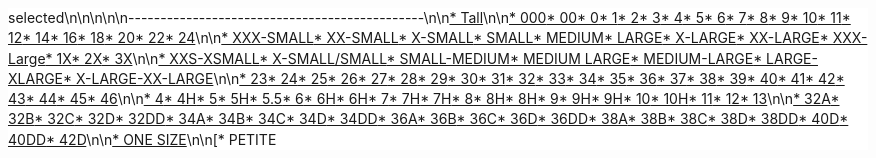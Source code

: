 selected[](/all/womens?crawl=no)\n\n\n\n\n----------------------------------------------\n\n[*   Tall](/all/womens?crawl=no&fit=Tall&size=TALL%2010)\n\n[*   000](/all/womens?crawl=no&size=000,TALL%2010)[*   00](/all/womens?crawl=no&size=00,TALL%2010)[*   0](/all/womens?crawl=no&size=0,TALL%2010)[*   1](/all/womens?crawl=no&size=1,TALL%2010)[*   2](/all/womens?crawl=no&size=2,TALL%2010)[*   3](/all/womens?crawl=no&size=3,TALL%2010)[*   4](/all/womens?crawl=no&size=4,TALL%2010)[*   5](/all/womens?crawl=no&size=5,TALL%2010)[*   6](/all/womens?crawl=no&size=6,TALL%2010)[*   7](/all/womens?crawl=no&size=7,TALL%2010)[*   8](/all/womens?crawl=no&size=8,TALL%2010)[*   9](/all/womens?crawl=no&size=9,TALL%2010)[*   10](/all/womens?crawl=no&size=10,TALL%2010)[*   11](/all/womens?crawl=no&size=11,TALL%2010)[*   12](/all/womens?crawl=no&size=12,TALL%2010)[*   14](/all/womens?crawl=no&size=14,TALL%2010)[*   16](/all/womens?crawl=no&size=16,TALL%2010)[*   18](/all/womens?crawl=no&size=18,TALL%2010)[*   20](/all/womens?crawl=no&size=20,TALL%2010)[*   22](/all/womens?crawl=no&size=22,TALL%2010)[*   24](/all/womens?crawl=no&size=24,TALL%2010)\n\n[*   XXX-SMALL](/all/womens?crawl=no&size=TALL%2010,XXX-SMALL)[*   XX-SMALL](/all/womens?crawl=no&size=TALL%2010,XX-SMALL)[*   X-SMALL](/all/womens?crawl=no&size=TALL%2010,X-SMALL)[*   SMALL](/all/womens?crawl=no&size=SMALL,TALL%2010)[*   MEDIUM](/all/womens?crawl=no&size=MEDIUM,TALL%2010)[*   LARGE](/all/womens?crawl=no&size=LARGE,TALL%2010)[*   X-LARGE](/all/womens?crawl=no&size=TALL%2010,X-LARGE)[*   XX-LARGE](/all/womens?crawl=no&size=TALL%2010,XX-LARGE)[*   XXX-Large](/all/womens?crawl=no&size=TALL%2010,XXXL)[*   1X](/all/womens?crawl=no&size=1X,TALL%2010)[*   2X](/all/womens?crawl=no&size=2X,TALL%2010)[*   3X](/all/womens?crawl=no&size=3X,TALL%2010)\n\n[*   XXS-XSMALL](/all/womens?crawl=no&size=TALL%2010,XXS-XSMALL)[*   X-SMALL/SMALL](/all/womens?crawl=no&size=TALL%2010,X-SMALL%2FSMALL)[*   SMALL-MEDIUM](/all/womens?crawl=no&size=SMALL-MEDIUM,TALL%2010)[*   MEDIUM LARGE](/all/womens?crawl=no&size=MEDIUM%20LARGE,TALL%2010)[*   MEDIUM-LARGE](/all/womens?crawl=no&size=MEDIUM-LARGE,TALL%2010)[*   LARGE-XLARGE](/all/womens?crawl=no&size=LARGE-XLARGE,TALL%2010)[*   X-LARGE-XX-LARGE](/all/womens?crawl=no&size=TALL%2010,X-LARGE-XX-LARGE)\n\n[*   23](/all/womens?crawl=no&size=23,TALL%2010)[*   24](/all/womens?crawl=no&size=24G,TALL%2010)[*   25](/all/womens?crawl=no&size=25,TALL%2010)[*   26](/all/womens?crawl=no&size=26,TALL%2010)[*   27](/all/womens?crawl=no&size=27,TALL%2010)[*   28](/all/womens?crawl=no&size=28,TALL%2010)[*   29](/all/womens?crawl=no&size=29,TALL%2010)[*   30](/all/womens?crawl=no&size=30,TALL%2010)[*   31](/all/womens?crawl=no&size=31,TALL%2010)[*   32](/all/womens?crawl=no&size=32,TALL%2010)[*   33](/all/womens?crawl=no&size=33,TALL%2010)[*   34](/all/womens?crawl=no&size=34,TALL%2010)[*   35](/all/womens?crawl=no&size=35,TALL%2010)[*   36](/all/womens?crawl=no&size=36,TALL%2010)[*   37](/all/womens?crawl=no&size=37,TALL%2010)[*   38](/all/womens?crawl=no&size=38,TALL%2010)[*   39](/all/womens?crawl=no&size=39,TALL%2010)[*   40](/all/womens?crawl=no&size=40,TALL%2010)[*   41](/all/womens?crawl=no&size=41,TALL%2010)[*   42](/all/womens?crawl=no&size=42,TALL%2010)[*   43](/all/womens?crawl=no&size=43,TALL%2010)[*   44](/all/womens?crawl=no&size=44,TALL%2010)[*   45](/all/womens?crawl=no&size=45,TALL%2010)[*   46](/all/womens?crawl=no&size=46,TALL%2010)\n\n[*   4](/all/womens?crawl=no&size=4%20MEDIUM,TALL%2010)[*   4H](/all/womens?crawl=no&size=4H%20MEDIUM,TALL%2010)[*   5](/all/womens?crawl=no&size=5%20MEDIUM,TALL%2010)[*   5H](/all/womens?crawl=no&size=5H%20MEDIUM,TALL%2010)[*   5.5](/all/womens?crawl=no&size=5.5,TALL%2010)[*   6](/all/womens?crawl=no&size=6%20MEDIUM,TALL%2010)[*   6H](/all/womens?crawl=no&size=6H,TALL%2010)[*   6H](/all/womens?crawl=no&size=6H%20MEDIUM,TALL%2010)[*   7](/all/womens?crawl=no&size=7%20MEDIUM,TALL%2010)[*   7H](/all/womens?crawl=no&size=7H%20MEDIUM,TALL%2010)[*   7H](/all/womens?crawl=no&size=7H,TALL%2010)[*   8](/all/womens?crawl=no&size=8%20MEDIUM,TALL%2010)[*   8H](/all/womens?crawl=no&size=8H%20MEDIUM,TALL%2010)[*   8H](/all/womens?crawl=no&size=8H,TALL%2010)[*   9](/all/womens?crawl=no&size=9%20MEDIUM,TALL%2010)[*   9H](/all/womens?crawl=no&size=9H%20MEDIUM,TALL%2010)[*   9H](/all/womens?crawl=no&size=9H,TALL%2010)[*   10](/all/womens?crawl=no&size=10%20MEDIUM,TALL%2010)[*   10H](/all/womens?crawl=no&size=10H%20MEDIUM,TALL%2010)[*   11](/all/womens?crawl=no&size=11%20MEDIUM,TALL%2010)[*   12](/all/womens?crawl=no&size=12%20MEDIUM,TALL%2010)[*   13](/all/womens?crawl=no&size=13,TALL%2010)\n\n[*   32A](/all/womens?crawl=no&size=32A,TALL%2010)[*   32B](/all/womens?crawl=no&size=32B,TALL%2010)[*   32C](/all/womens?crawl=no&size=32C,TALL%2010)[*   32D](/all/womens?crawl=no&size=32D,TALL%2010)[*   32DD](/all/womens?crawl=no&size=32DD,TALL%2010)[*   34A](/all/womens?crawl=no&size=34A,TALL%2010)[*   34B](/all/womens?crawl=no&size=34B,TALL%2010)[*   34C](/all/womens?crawl=no&size=34C,TALL%2010)[*   34D](/all/womens?crawl=no&size=34D,TALL%2010)[*   34DD](/all/womens?crawl=no&size=34DD,TALL%2010)[*   36A](/all/womens?crawl=no&size=36A,TALL%2010)[*   36B](/all/womens?crawl=no&size=36B,TALL%2010)[*   36C](/all/womens?crawl=no&size=36C,TALL%2010)[*   36D](/all/womens?crawl=no&size=36D,TALL%2010)[*   36DD](/all/womens?crawl=no&size=36DD,TALL%2010)[*   38A](/all/womens?crawl=no&size=38A,TALL%2010)[*   38B](/all/womens?crawl=no&size=38B,TALL%2010)[*   38C](/all/womens?crawl=no&size=38C,TALL%2010)[*   38D](/all/womens?crawl=no&size=38D,TALL%2010)[*   38DD](/all/womens?crawl=no&size=38DD,TALL%2010)[*   40D](/all/womens?crawl=no&size=40D,TALL%2010)[*   40DD](/all/womens?crawl=no&size=40DD,TALL%2010)[*   42D](/all/womens?crawl=no&size=42D,TALL%2010)\n\n[*   ONE SIZE](/all/womens?crawl=no&size=ONE%20SIZE,TALL%2010)\n\n[*   PETITE